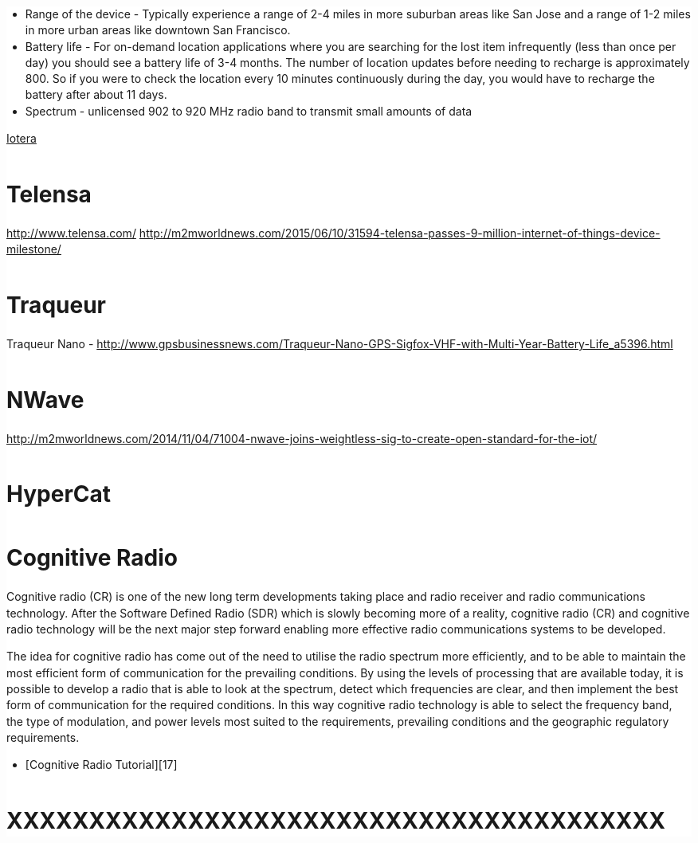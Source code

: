 * Range of the device - Typically experience a range of 2-4 miles in more suburban areas like San Jose and a range of 1-2 miles in more urban areas like downtown San Francisco.
* Battery life - For on-demand location applications where you are searching for the lost item infrequently (less than once per day) you should see a battery life of 3-4 months. The number of location updates before needing to recharge is approximately 800. So if you were to check the location every 10 minutes continuously during the day, you would have to recharge the battery after about 11 days.
* Spectrum - unlicensed 902 to 920 MHz radio band to transmit small amounts of data

[Iotera](http://www.iotera.com/)

# Telensa

<http://www.telensa.com/>
<http://m2mworldnews.com/2015/06/10/31594-telensa-passes-9-million-internet-of-things-device-milestone/>

# Traqueur

Traqueur Nano - <http://www.gpsbusinessnews.com/Traqueur-Nano-GPS-Sigfox-VHF-with-Multi-Year-Battery-Life_a5396.html>

# NWave

<http://m2mworldnews.com/2014/11/04/71004-nwave-joins-weightless-sig-to-create-open-standard-for-the-iot/>

# HyperCat

# Cognitive Radio

Cognitive radio (CR) is one of the new long term developments taking place and radio receiver and radio communications technology. After the Software Defined Radio (SDR) which is slowly becoming more of a reality, cognitive radio (CR) and cognitive radio technology will be the next major step forward enabling more effective radio communications systems to be developed.

The idea for cognitive radio has come out of the need to utilise the radio spectrum more efficiently, and to be able to maintain the most efficient form of communication for the prevailing conditions. By using the levels of processing that are available today, it is possible to develop a radio that is able to look at the spectrum, detect which frequencies are clear, and then implement the best form of communication for the required conditions. In this way cognitive radio technology is able to select the frequency band, the type of modulation, and power levels most suited to the requirements, prevailing conditions and the geographic regulatory requirements.

* [Cognitive Radio Tutorial][17]

# XXXXXXXXXXXXXXXXXXXXXXXXXXXXXXXXXXXXXXXX
